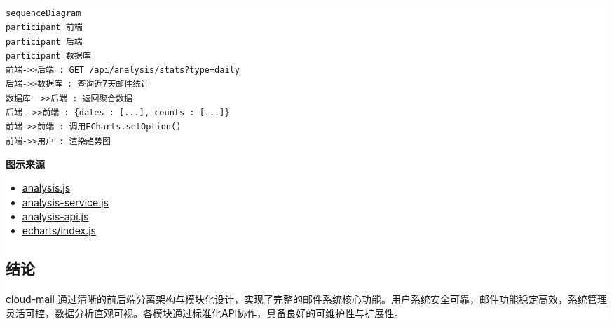 ```mermaid
sequenceDiagram
participant 前端
participant 后端
participant 数据库
前端->>后端 : GET /api/analysis/stats?type=daily
后端->>数据库 : 查询近7天邮件统计
数据库-->>后端 : 返回聚合数据
后端-->>前端 : {dates : [...], counts : [...]}
前端->>前端 : 调用ECharts.setOption()
前端->>用户 : 渲染趋势图
```

**图示来源**  
- [analysis.js](file://mail-vue/src/request/analysis.js#L1-L20)
- [analysis-service.js](file://mail-worker/src/service/analysis-service.js#L15-L45)
- [analysis-api.js](file://mail-worker/src/api/analysis-api.js#L5-L20)
- [echarts/index.js](file://mail-vue/src/echarts/index.js#L1-L10)

## 结论
cloud-mail 通过清晰的前后端分离架构与模块化设计，实现了完整的邮件系统核心功能。用户系统安全可靠，邮件功能稳定高效，系统管理灵活可控，数据分析直观可视。各模块通过标准化API协作，具备良好的可维护性与扩展性。